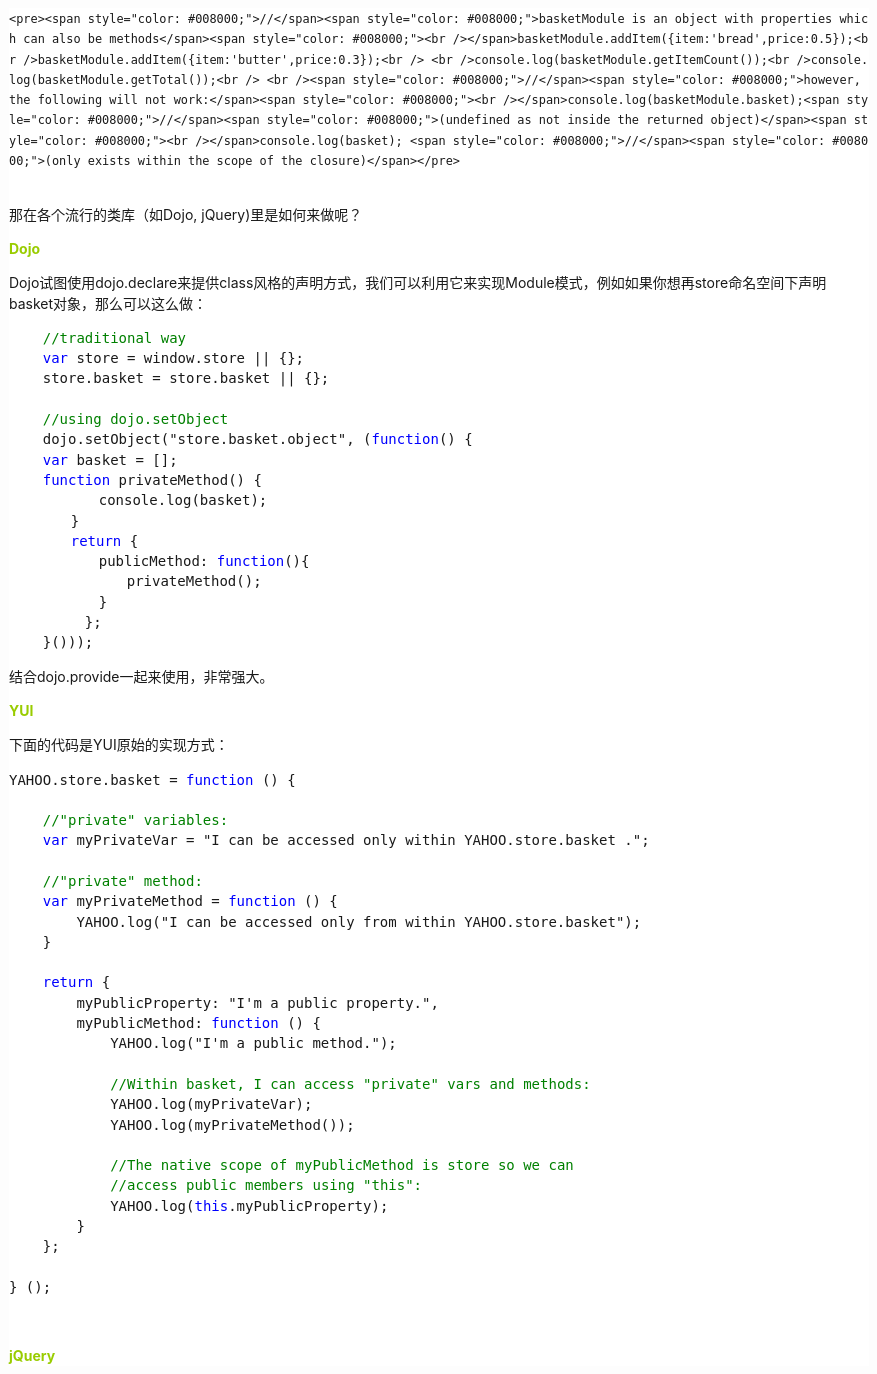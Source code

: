     <pre><span style="color: #008000;">//</span><span style="color: #008000;">basketModule is an object with properties which can also be methods</span><span style="color: #008000;"><br /></span>basketModule.addItem({item:'bread',price:0.5});<br />basketModule.addItem({item:'butter',price:0.3});<br /> <br />console.log(basketModule.getItemCount());<br />console.log(basketModule.getTotal());<br /> <br /><span style="color: #008000;">//</span><span style="color: #008000;">however, the following will not work:</span><span style="color: #008000;"><br /></span>console.log(basketModule.basket);<span style="color: #008000;">//</span><span style="color: #008000;">(undefined as not inside the returned object)</span><span style="color: #008000;"><br /></span>console.log(basket); <span style="color: #008000;">//</span><span style="color: #008000;">(only exists within the scope of the closure)</span></pre>
</div>
<p>
    <br />
    那在各个流行的类库（如Dojo, jQuery)里是如何来做呢？
</p>
<p>
    <span style="color: #99cc00;"> <strong>Dojo</strong>
    </span>
</p>
<p>
    Dojo试图使用dojo.declare来提供class风格的声明方式，我们可以利用它来实现Module模式，例如如果你想再store命名空间下声明basket对象，那么可以这么做：
</p>
<div class="cnblogs_code">
    <pre>    <span style="color: #008000;">//</span><span style="color: #008000;">traditional way</span><span style="color: #008000;"><br /></span>    <span style="color: #0000ff;">var</span> store = window.store || {};<br />    store.basket = store.basket || {};<br />     <br />    <span style="color: #008000;">//</span><span style="color: #008000;">using dojo.setObject</span><span style="color: #008000;"><br /></span>    dojo.setObject("store.basket.object", (<span style="color: #0000ff;">function</span>() {<br />    <span style="color: #0000ff;">var</span> basket = [];<br />    <span style="color: #0000ff;">function</span> privateMethod() {<br />    　　　　console.log(basket);<br />    　　}<br />    　　<span style="color: #0000ff;">return</span> {<br />    　　　　publicMethod: <span style="color: #0000ff;">function</span>(){<br />    　　　　　　privateMethod();<br />    　　　　}<br />    　　　};<br />    }()));</pre>
</div>
<p>结合dojo.provide一起来使用，非常强大。</p>
<p>
    <strong><span style="color: #99cc00;">YUI</span></strong> 
</p>
<p>下面的代码是YUI原始的实现方式：</p>
<div class="cnblogs_code">
    <pre>YAHOO.store.basket = <span style="color: #0000ff;">function</span> () {<br /><br />    <span style="color: #008000;">//</span><span style="color: #008000;">"private" variables:</span><span style="color: #008000;"><br /></span>    <span style="color: #0000ff;">var</span> myPrivateVar = "I can be accessed only within YAHOO.store.basket .";<br /><br />    <span style="color: #008000;">//</span><span style="color: #008000;">"private" method:</span><span style="color: #008000;"><br /></span>    <span style="color: #0000ff;">var</span> myPrivateMethod = <span style="color: #0000ff;">function</span> () {<br />        YAHOO.log("I can be accessed only from within YAHOO.store.basket");<br />    }<br /><br />    <span style="color: #0000ff;">return</span> {<br />        myPublicProperty: "I'm a public property.",<br />        myPublicMethod: <span style="color: #0000ff;">function</span> () {<br />            YAHOO.log("I'm a public method.");<br /><br />            <span style="color: #008000;">//</span><span style="color: #008000;">Within basket, I can access "private" vars and methods:</span><span style="color: #008000;"><br /></span>            YAHOO.log(myPrivateVar);<br />            YAHOO.log(myPrivateMethod());<br /><br />            <span style="color: #008000;">//</span><span style="color: #008000;">The native scope of myPublicMethod is store so we can</span><span style="color: #008000;"><br /></span>            <span style="color: #008000;">//</span><span style="color: #008000;">access public members using "this":</span><span style="color: #008000;"><br /></span>            YAHOO.log(<span style="color: #0000ff;">this</span>.myPublicProperty);<br />        }<br />    };<br /><br />} ();</pre>
</div>
<p>&nbsp;</p>
<p>
    <strong><span style="color: #99cc00;">jQuery</span></strong> 
</p>
<p>